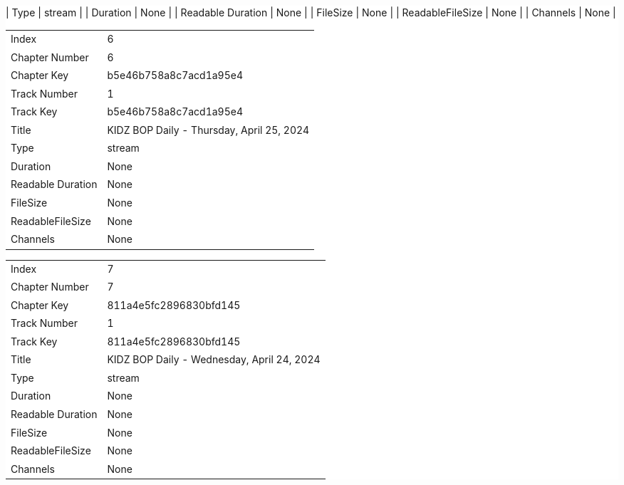 | Type | stream |
| Duration | None |
| Readable Duration | None |
| FileSize | None |
| ReadableFileSize | None |
| Channels | None |

|  |  |
| - | - |
| Index | 6 |
| Chapter Number | 6 |
| Chapter Key | b5e46b758a8c7acd1a95e4 |
| Track Number | 1 |
| Track Key | b5e46b758a8c7acd1a95e4 |
| Title | KIDZ BOP Daily - Thursday, April 25, 2024 |
| Type | stream |
| Duration | None |
| Readable Duration | None |
| FileSize | None |
| ReadableFileSize | None |
| Channels | None |

|  |  |
| - | - |
| Index | 7 |
| Chapter Number | 7 |
| Chapter Key | 811a4e5fc2896830bfd145 |
| Track Number | 1 |
| Track Key | 811a4e5fc2896830bfd145 |
| Title | KIDZ BOP Daily - Wednesday, April 24, 2024 |
| Type | stream |
| Duration | None |
| Readable Duration | None |
| FileSize | None |
| ReadableFileSize | None |
| Channels | None |
